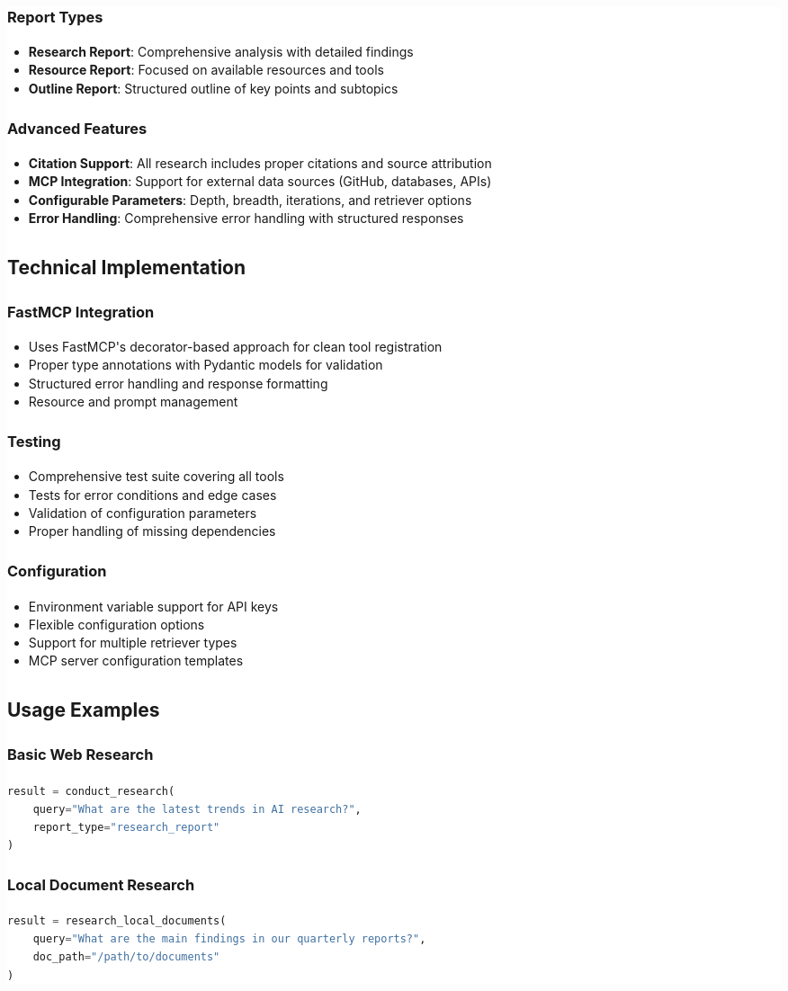 ### Report Types
- **Research Report**: Comprehensive analysis with detailed findings
- **Resource Report**: Focused on available resources and tools
- **Outline Report**: Structured outline of key points and subtopics

### Advanced Features
- **Citation Support**: All research includes proper citations and source attribution
- **MCP Integration**: Support for external data sources (GitHub, databases, APIs)
- **Configurable Parameters**: Depth, breadth, iterations, and retriever options
- **Error Handling**: Comprehensive error handling with structured responses

## Technical Implementation

### FastMCP Integration
- Uses FastMCP's decorator-based approach for clean tool registration
- Proper type annotations with Pydantic models for validation
- Structured error handling and response formatting
- Resource and prompt management

### Testing
- Comprehensive test suite covering all tools
- Tests for error conditions and edge cases
- Validation of configuration parameters
- Proper handling of missing dependencies

### Configuration
- Environment variable support for API keys
- Flexible configuration options
- Support for multiple retriever types
- MCP server configuration templates

## Usage Examples

### Basic Web Research
```python
result = conduct_research(
    query="What are the latest trends in AI research?",
    report_type="research_report"
)
```

### Local Document Research
```python
result = research_local_documents(
    query="What are the main findings in our quarterly reports?",
    doc_path="/path/to/documents"
)
```
